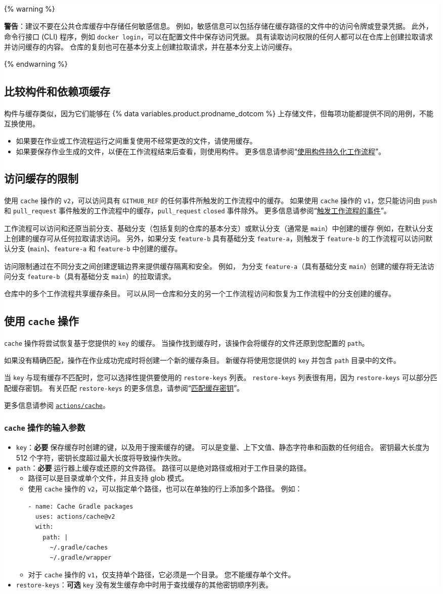 {% warning %}

**警告**：建议不要在公共仓库缓存中存储任何敏感信息。 例如，敏感信息可以包括存储在缓存路径的文件中的访问令牌或登录凭据。 此外，命令行接口 (CLI) 程序，例如 `docker login`，可以在配置文件中保存访问凭据。 具有读取访问权限的任何人都可以在仓库上创建拉取请求并访问缓存的内容。 仓库的复刻也可在基本分支上创建拉取请求，并在基本分支上访问缓存。

{% endwarning %}

## 比较构件和依赖项缓存

构件与缓存类似，因为它们能够在 {% data variables.product.prodname_dotcom %} 上存储文件，但每项功能都提供不同的用例，不能互换使用。

- 如果要在作业或工作流程运行之间重复使用不经常更改的文件，请使用缓存。
- 如果要保存作业生成的文件，以便在工作流程结束后查看，则使用构件。 更多信息请参阅“[使用构件持久化工作流程](/github/automating-your-workflow-with-github-actions/persisting-workflow-data-using-artifacts)”。

## 访问缓存的限制

使用 `cache` 操作的 `v2`，可以访问具有 `GITHUB_REF` 的任何事件所触发的工作流程中的缓存。 如果使用 `cache` 操作的 `v1`，您只能访问由 `push` 和 `pull_request` 事件触发的工作流程中的缓存，`pull_request` `closed` 事件除外。 更多信息请参阅“[触发工作流程的事件](/actions/reference/events-that-trigger-workflows)”。

工作流程可以访问和还原当前分支、基础分支（包括复刻的仓库的基本分支）或默认分支（通常是 `main`）中创建的缓存 例如，在默认分支上创建的缓存可从任何拉取请求访问。 另外，如果分支 `feature-b` 具有基础分支 `feature-a`，则触发于 `feature-b` 的工作流程可以访问默认分支 (`main`)、`feature-a` 和 `feature-b` 中创建的缓存。

访问限制通过在不同分支之间创建逻辑边界来提供缓存隔离和安全。 例如， 为分支 `feature-a`（具有基础分支 `main`）创建的缓存将无法访问分支 `feature-b`（具有基础分支 `main`）的拉取请求。

仓库中的多个工作流程共享缓存条目。 可以从同一仓库和分支的另一个工作流程访问和恢复为工作流程中的分支创建的缓存。

## 使用 `cache` 操作

`cache` 操作将尝试恢复基于您提供的 `key` 的缓存。 当操作找到缓存时，该操作会将缓存的文件还原到您配置的 `path`。

如果没有精确匹配，操作在作业成功完成时将创建一个新的缓存条目。 新缓存将使用您提供的 `key` 并包含 `path` 目录中的文件。

当 `key` 与现有缓存不匹配时，您可以选择性提供要使用的 `restore-keys` 列表。 `restore-keys` 列表很有用，因为 `restore-keys` 可以部分匹配缓存密钥。 有关匹配 `restore-keys` 的更多信息，请参阅“[匹配缓存密钥](#matching-a-cache-key)”。

更多信息请参阅 [`actions/cache`](https://github.com/actions/cache)。

### `cache` 操作的输入参数

- `key`：**必要** 保存缓存时创建的键，以及用于搜索缓存的键。 可以是变量、上下文值、静态字符串和函数的任何组合。 密钥最大长度为 512 个字符，密钥长度超过最大长度将导致操作失败。
- `path`：**必要** 运行器上缓存或还原的文件路径。 路径可以是绝对路径或相对于工作目录的路径。
  - 路径可以是目录或单个文件，并且支持 glob 模式。
  - 使用 `cache` 操作的 `v2`，可以指定单个路径，也可以在单独的行上添加多个路径。 例如：
    ```
    - name: Cache Gradle packages
      uses: actions/cache@v2
      with:
        path: |
          ~/.gradle/caches
          ~/.gradle/wrapper
    ```
  - 对于 `cache` 操作的 `v1`，仅支持单个路径，它必须是一个目录。 您不能缓存单个文件。
- `restore-keys`：**可选** `key` 没有发生缓存命中时用于查找缓存的其他密钥顺序列表。
